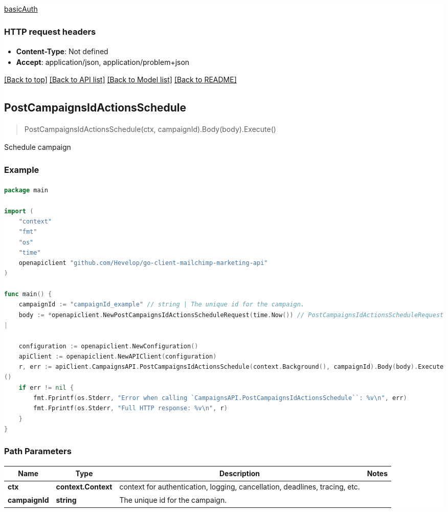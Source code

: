 [basicAuth](../README.md#basicAuth)

### HTTP request headers

- **Content-Type**: Not defined
- **Accept**: application/json, application/problem+json

[[Back to top]](#) [[Back to API list]](../README.md#documentation-for-api-endpoints)
[[Back to Model list]](../README.md#documentation-for-models)
[[Back to README]](../README.md)


## PostCampaignsIdActionsSchedule

> PostCampaignsIdActionsSchedule(ctx, campaignId).Body(body).Execute()

Schedule campaign



### Example

```go
package main

import (
	"context"
	"fmt"
	"os"
    "time"
	openapiclient "github.com/Hevelop/go-client-mailchimp-marketing-api"
)

func main() {
	campaignId := "campaignId_example" // string | The unique id for the campaign.
	body := *openapiclient.NewPostCampaignsIdActionsScheduleRequest(time.Now()) // PostCampaignsIdActionsScheduleRequest | 

	configuration := openapiclient.NewConfiguration()
	apiClient := openapiclient.NewAPIClient(configuration)
	r, err := apiClient.CampaignsAPI.PostCampaignsIdActionsSchedule(context.Background(), campaignId).Body(body).Execute()
	if err != nil {
		fmt.Fprintf(os.Stderr, "Error when calling `CampaignsAPI.PostCampaignsIdActionsSchedule``: %v\n", err)
		fmt.Fprintf(os.Stderr, "Full HTTP response: %v\n", r)
	}
}
```

### Path Parameters


Name | Type | Description  | Notes
------------- | ------------- | ------------- | -------------
**ctx** | **context.Context** | context for authentication, logging, cancellation, deadlines, tracing, etc.
**campaignId** | **string** | The unique id for the campaign. | 
